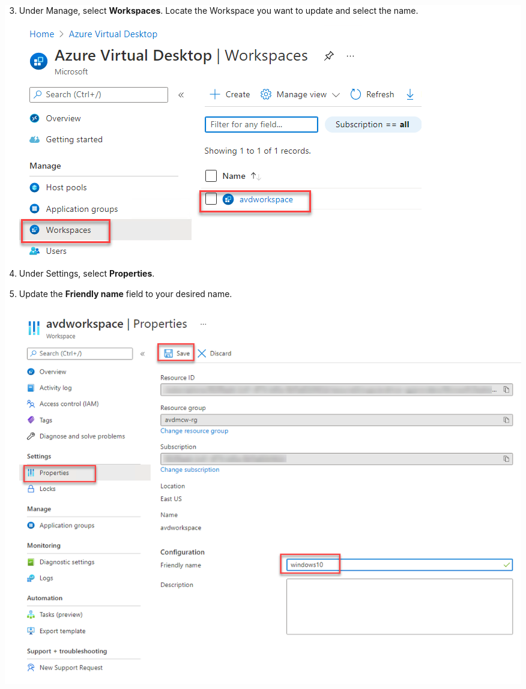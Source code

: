 3.  Under Manage, select **Workspaces**. Locate the Workspace you want to update and select the name.

    ![This image shows where to locate the workspace that was created in Task 1 and select it.](images/workspaceproperties.png "Select the workspace")

4.  Under Settings, select **Properties**.

5.  Update the **Friendly name** field to your desired name.

    ![The image shows that under properties of the workspace, you will enter a name under friendly name and save.](images/savefriendlyname.png "Enter a friendly name")
